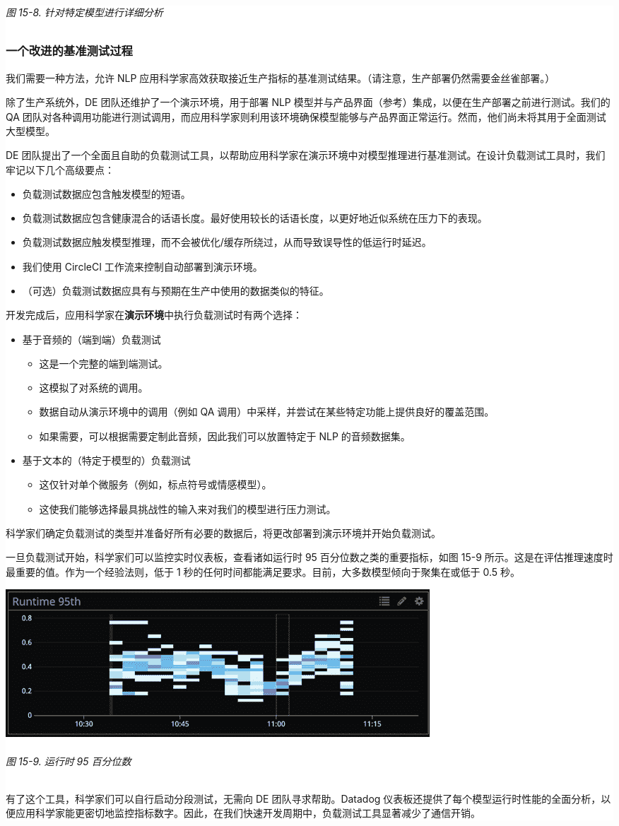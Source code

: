 ###### 图 15-8\. 针对特定模型进行详细分析

### 一个改进的基准测试过程

我们需要一种方法，允许 NLP 应用科学家高效获取接近生产指标的基准测试结果。（请注意，生产部署仍然需要金丝雀部署。）

除了生产系统外，DE 团队还维护了一个演示环境，用于部署 NLP 模型并与产品界面（参考）集成，以便在生产部署之前进行测试。我们的 QA 团队对各种调用功能进行测试调用，而应用科学家则利用该环境确保模型能够与产品界面正常运行。然而，他们尚未将其用于全面测试大型模型。

DE 团队提出了一个全面且自助的负载测试工具，以帮助应用科学家在演示环境中对模型推理进行基准测试。在设计负载测试工具时，我们牢记以下几个高级要点：

+   负载测试数据应包含触发模型的短语。

+   负载测试数据应包含健康混合的话语长度。最好使用较长的话语长度，以更好地近似系统在压力下的表现。

+   负载测试数据应触发模型推理，而不会被优化/缓存所绕过，从而导致误导性的低运行时延迟。

+   我们使用 CircleCI 工作流来控制自动部署到演示环境。

+   （可选）负载测试数据应具有与预期在生产中使用的数据类似的特征。

开发完成后，应用科学家在**演示环境**中执行负载测试时有两个选择：

+   基于音频的（端到端）负载测试

    +   这是一个完整的端到端测试。

    +   这模拟了对系统的调用。

    +   数据自动从演示环境中的调用（例如 QA 调用）中采样，并尝试在某些特定功能上提供良好的覆盖范围。

    +   如果需要，可以根据需要定制此音频，因此我们可以放置特定于 NLP 的音频数据集。

+   基于文本的（特定于模型的）负载测试

    +   这仅针对单个微服务（例如，标点符号或情感模型）。

    +   这使我们能够选择最具挑战性的输入来对我们的模型进行压力测试。

科学家们确定负载测试的类型并准备好所有必要的数据后，将更改部署到演示环境并开始负载测试。

一旦负载测试开始，科学家们可以监控实时仪表板，查看诸如运行时 95 百分位数之类的重要指标，如图 15-9 所示。这是在评估推理速度时最重要的值。作为一个经验法则，低于 1 秒的任何时间都能满足要求。目前，大多数模型倾向于聚集在或低于 0.5 秒。

![运行时 95 百分位数](img/reml_1509.png)

###### 图 15-9. 运行时 95 百分位数

有了这个工具，科学家们可以自行启动分段测试，无需向 DE 团队寻求帮助。Datadog 仪表板还提供了每个模型运行时性能的全面分析，以便应用科学家能更密切地监控指标数字。因此，在我们快速开发周期中，负载测试工具显著减少了通信开销。
